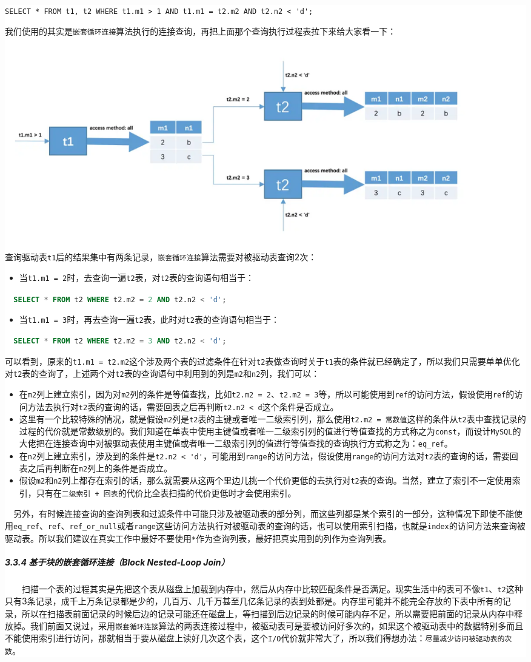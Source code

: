 ```
SELECT * FROM t1, t2 WHERE t1.m1 > 1 AND t1.m1 = t2.m2 AND t2.n2 < 'd';
```

我们使用的其实是`嵌套循环连接`算法执行的连接查询，再把上面那个查询执行过程表拉下来给大家看一下：

![image-20220622151209443](images/image-20220622151209443.png)

查询驱动表`t1`后的结果集中有两条记录，`嵌套循环连接`算法需要对被驱动表查询2次：

- 当`t1.m1 = 2`时，去查询一遍`t2`表，对`t2`表的查询语句相当于：

```sql
  SELECT * FROM t2 WHERE t2.m2 = 2 AND t2.n2 < 'd';
```

- 当`t1.m1 = 3`时，再去查询一遍`t2`表，此时对`t2`表的查询语句相当于：

```sql
  SELECT * FROM t2 WHERE t2.m2 = 3 AND t2.n2 < 'd';
```

可以看到，原来的`t1.m1 = t2.m2`这个涉及两个表的过滤条件在针对`t2`表做查询时关于`t1`表的条件就已经确定了，所以我们只需要单单优化对`t2`表的查询了，上述两个对`t2`表的查询语句中利用到的列是`m2`和`n2`列，我们可以：

- 在`m2`列上建立索引，因为对`m2`列的条件是等值查找，比如`t2.m2 = 2`、`t2.m2 = 3`等，所以可能使用到`ref`的访问方法，假设使用`ref`的访问方法去执行对`t2`表的查询的话，需要回表之后再判断`t2.n2 < d`这个条件是否成立。
- 这里有一个比较特殊的情况，就是假设`m2`列是`t2`表的主键或者唯一二级索引列，那么使用`t2.m2 = 常数值`这样的条件从`t2`表中查找记录的过程的代价就是常数级别的。我们知道在单表中使用主键值或者唯一二级索引列的值进行等值查找的方式称之为`const`，而设计`MySQL`的大佬把在连接查询中对被驱动表使用主键值或者唯一二级索引列的值进行等值查找的查询执行方式称之为：`eq_ref`。
- 在`n2`列上建立索引，涉及到的条件是`t2.n2 < 'd'`，可能用到`range`的访问方法，假设使用`range`的访问方法对`t2`表的查询的话，需要回表之后再判断在`m2`列上的条件是否成立。
- 假设`m2`和`n2`列上都存在索引的话，那么就需要从这两个里边儿挑一个代价更低的去执行对`t2`表的查询。当然，建立了索引不一定使用索引，只有在`二级索引 + 回表`的代价比全表扫描的代价更低时才会使用索引。

 另外，有时候连接查询的查询列表和过滤条件中可能只涉及被驱动表的部分列，而这些列都是某个索引的一部分，这种情况下即使不能使用`eq_ref`、`ref`、`ref_or_null`或者`range`这些访问方法执行对被驱动表的查询的话，也可以使用索引扫描，也就是`index`的访问方法来查询被驱动表。所以我们建议在真实工作中最好不要使用`*`作为查询列表，最好把真实用到的列作为查询列表。

##### 3.3.4 基于块的嵌套循环连接（Block Nested-Loop Join）

  扫描一个表的过程其实是先把这个表从磁盘上加载到内存中，然后从内存中比较匹配条件是否满足。现实生活中的表可不像`t1`、`t2`这种只有3条记录，成千上万条记录都是少的，几百万、几千万甚至几亿条记录的表到处都是。内存里可能并不能完全存放的下表中所有的记录，所以在扫描表前面记录的时候后边的记录可能还在磁盘上，等扫描到后边记录的时候可能内存不足，所以需要把前面的记录从内存中释放掉。我们前面又说过，采用`嵌套循环连接`算法的两表连接过程中，被驱动表可是要被访问好多次的，如果这个被驱动表中的数据特别多而且不能使用索引进行访问，那就相当于要从磁盘上读好几次这个表，这个`I/O`代价就非常大了，所以我们得想办法：`尽量减少访问被驱动表的次数`。
